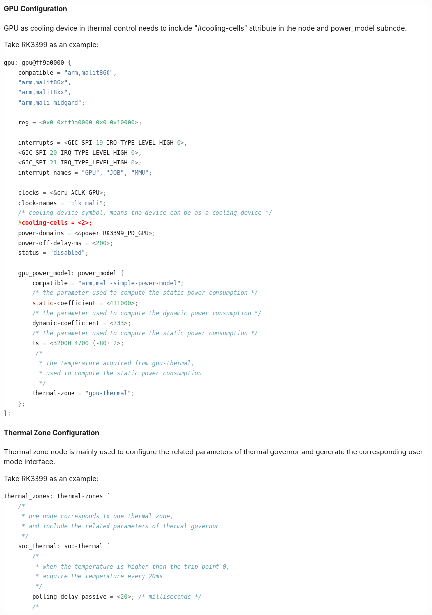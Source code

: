 #### GPU Configuration

GPU as cooling device in thermal control needs to include "#cooling-cells" attribute in the node and power_model subnode.

Take RK3399 as an example:

```c
gpu: gpu@ff9a0000 {
	compatible = "arm,malit860",
	"arm,malit86x",
	"arm,malit8xx",
	"arm,mali-midgard";

	reg = <0x0 0xff9a0000 0x0 0x10000>;

	interrupts = <GIC_SPI 19 IRQ_TYPE_LEVEL_HIGH 0>,
	<GIC_SPI 20 IRQ_TYPE_LEVEL_HIGH 0>,
	<GIC_SPI 21 IRQ_TYPE_LEVEL_HIGH 0>;
	interrupt-names = "GPU", "JOB", "MMU";

	clocks = <&cru ACLK_GPU>;
	clock-names = "clk_mali";
    /* cooling device symbol, means the device can be as a cooling device */
	#cooling-cells = <2>;
	power-domains = <&power RK3399_PD_GPU>;
	power-off-delay-ms = <200>;
	status = "disabled";

	gpu_power_model: power_model {
		compatible = "arm,mali-simple-power-model";
        /* the parameter used to compute the static power consumption */
		static-coefficient = <411000>;
        /* the parameter used to compute the dynamic power consumption */
		dynamic-coefficient = <733>;
        /* the parameter used to compute the static power consumption */
		ts = <32000 4700 (-80) 2>;
         /*
          * the temperature acquired from gpu-thermal,
          * used to compute the static power consumption
          */
		thermal-zone = "gpu-thermal";
	};
};
```

#### Thermal Zone Configuration

Thermal zone node is mainly used to configure the related parameters of thermal governor and generate the corresponding user mode interface.

Take RK3399 as an example:

```c
thermal_zones: thermal-zones {
	/*
	 * one node corresponds to one thermal zone,
	 * and include the related parameters of thermal governor
	 */
	soc_thermal: soc-thermal {
        /*
         * when the temperature is higher than the trip-point-0,
         * acquire the temperature every 20ms
         */
		polling-delay-passive = <20>; /* milliseconds */
        /*
```